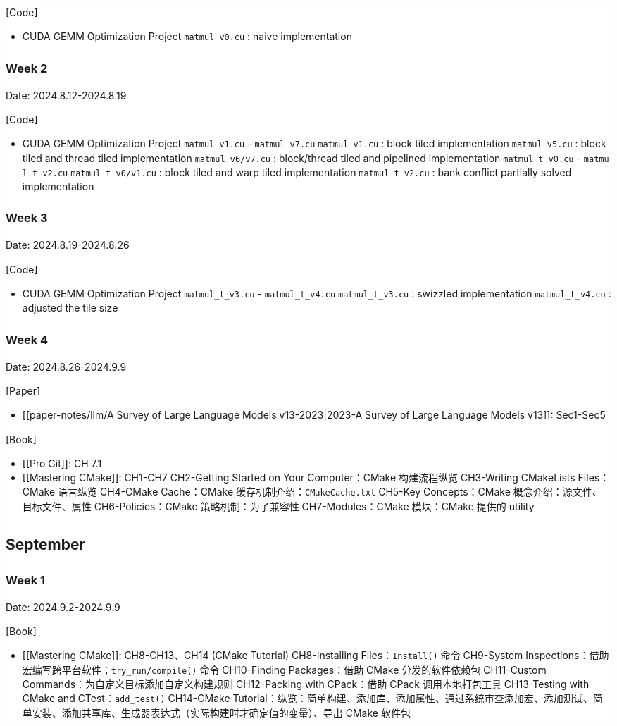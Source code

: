 \[Code\]
- CUDA GEMM Optimization Project
    `matmul_v0.cu` : naive implementation

### Week 2
Date: 2024.8.12-2024.8.19

\[Code\]
- CUDA GEMM Optimization Project
    `matmul_v1.cu` - `matmul_v7.cu`
        `matmul_v1.cu` : block tiled implementation
        `matmul_v5.cu` : block tiled and thread tiled implementation
        `matmul_v6/v7.cu` : block/thread tiled and pipelined implementation
    `matmul_t_v0.cu` - `matmul_t_v2.cu` 
        `matmul_t_v0/v1.cu` : block tiled and warp tiled implementation
        `matmul_t_v2.cu` : bank conflict partially solved implementation

### Week 3
Date: 2024.8.19-2024.8.26

\[Code\]
- CUDA GEMM Optimization Project
    `matmul_t_v3.cu` - `matmul_t_v4.cu`
        `matmul_t_v3.cu` : swizzled implementation
        `matmul_t_v4.cu` : adjusted the tile size
### Week 4
Date: 2024.8.26-2024.9.9

\[Paper\]
- [[paper-notes/llm/A Survey of Large Language Models v13-2023|2023-A Survey of Large Language Models v13]]: Sec1-Sec5

\[Book\]
- [[Pro Git]]: CH 7.1
- [[Mastering CMake]]: CH1-CH7
    CH2-Getting Started on Your Computer：CMake 构建流程纵览
    CH3-Writing CMakeLists Files：CMake 语言纵览
    CH4-CMake Cache：CMake 缓存机制介绍：`CMakeCache.txt`
    CH5-Key Concepts：CMake 概念介绍：源文件、目标文件、属性
    CH6-Policies：CMake 策略机制：为了兼容性
    CH7-Modules：CMake 模块：CMake 提供的 utility

## September
### Week 1
Date: 2024.9.2-2024.9.9

\[Book\] 
- [[Mastering CMake]]: CH8-CH13、CH14 (CMake Tutorial)
    CH8-Installing Files：`Install()` 命令
    CH9-System Inspections：借助宏编写跨平台软件；`try_run/compile()` 命令
    CH10-Finding Packages：借助 CMake 分发的软件依赖包
    CH11-Custom Commands：为自定义目标添加自定义构建规则
    CH12-Packing with CPack：借助 CPack 调用本地打包工具
    CH13-Testing with CMake and CTest：`add_test()`
    CH14-CMake Tutorial：纵览：简单构建、添加库、添加属性、通过系统审查添加宏、添加测试、简单安装、添加共享库、生成器表达式（实际构建时才确定值的变量）、导出 CMake 软件包
